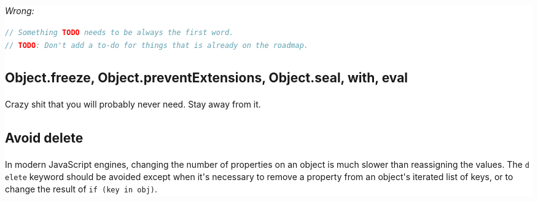 *Wrong:*

```js
// Something TODO needs to be always the first word.
// TODO: Don't add a to-do for things that is already on the roadmap.
```

## Object.freeze, Object.preventExtensions, Object.seal, with, eval

Crazy shit that you will probably never need. Stay away from it.

## Avoid delete

In modern JavaScript engines, changing the number of properties on an object is
much slower than reassigning the values. The `delete` keyword should be avoided
except when it's necessary to remove a property from an object's iterated list
of keys, or to change the result of `if (key in obj)`.
